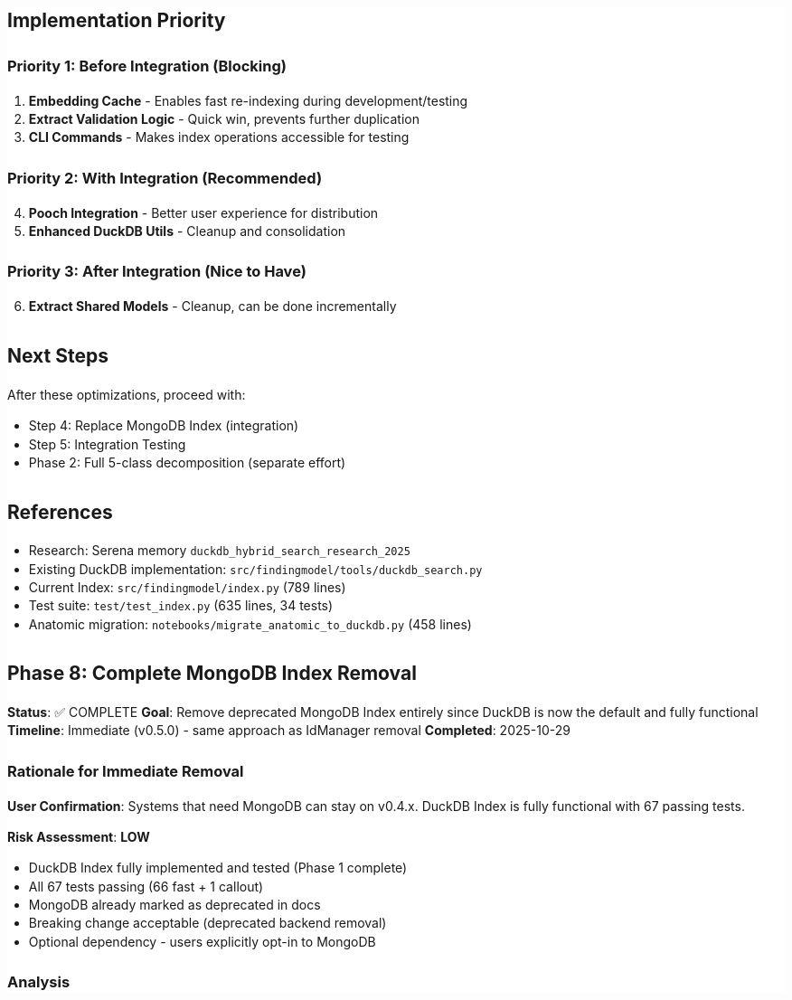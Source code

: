 ## Implementation Priority

### Priority 1: Before Integration (Blocking)
1. **Embedding Cache** - Enables fast re-indexing during development/testing
2. **Extract Validation Logic** - Quick win, prevents further duplication
3. **CLI Commands** - Makes index operations accessible for testing

### Priority 2: With Integration (Recommended)
4. **Pooch Integration** - Better user experience for distribution
5. **Enhanced DuckDB Utils** - Cleanup and consolidation

### Priority 3: After Integration (Nice to Have)
6. **Extract Shared Models** - Cleanup, can be done incrementally

## Next Steps

After these optimizations, proceed with:
- Step 4: Replace MongoDB Index (integration)
- Step 5: Integration Testing
- Phase 2: Full 5-class decomposition (separate effort)

## References

- Research: Serena memory `duckdb_hybrid_search_research_2025`
- Existing DuckDB implementation: `src/findingmodel/tools/duckdb_search.py`
- Current Index: `src/findingmodel/index.py` (789 lines)
- Test suite: `test/test_index.py` (635 lines, 34 tests)
- Anatomic migration: `notebooks/migrate_anatomic_to_duckdb.py` (458 lines)

## Phase 8: Complete MongoDB Index Removal

**Status**: ✅ COMPLETE
**Goal**: Remove deprecated MongoDB Index entirely since DuckDB is now the default and fully functional
**Timeline**: Immediate (v0.5.0) - same approach as IdManager removal
**Completed**: 2025-10-29

### Rationale for Immediate Removal

**User Confirmation**: Systems that need MongoDB can stay on v0.4.x. DuckDB Index is fully functional with 67 passing tests.

**Risk Assessment**: **LOW**
- DuckDB Index fully implemented and tested (Phase 1 complete)
- All 67 tests passing (66 fast + 1 callout)
- MongoDB already marked as deprecated in docs
- Breaking change acceptable (deprecated backend removal)
- Optional dependency - users explicitly opt-in to MongoDB

### Analysis

